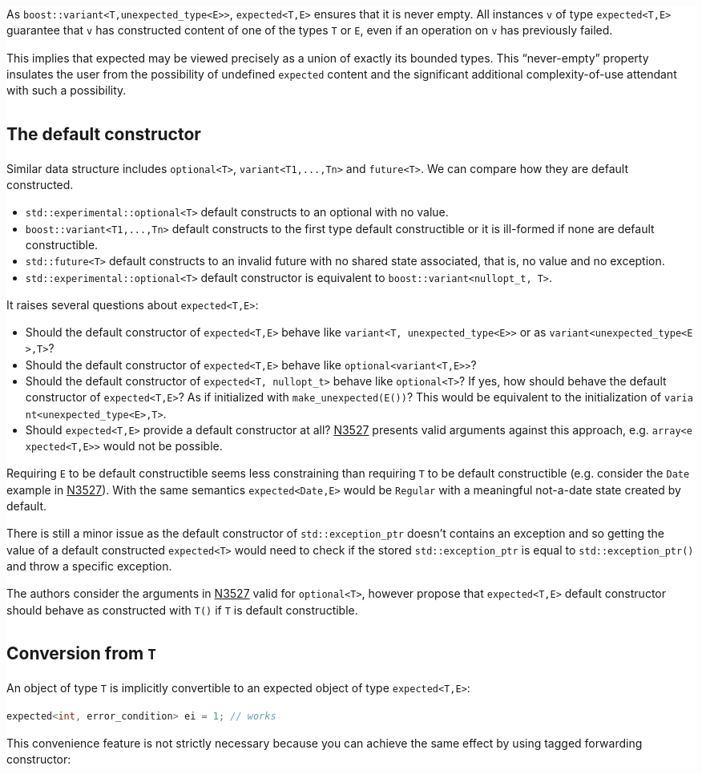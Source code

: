 
As `boost::variant<T,unexpected_type<E>>`, `expected<T,E>` ensures that it is never empty. All instances `v` of type `expected<T,E>` guarantee that `v` has constructed content of one of the types `T` or `E`, even if an operation on `v` has previously failed.

This implies that expected may be viewed precisely as a union of exactly its bounded types. This “never-empty” property insulates the user from the possibility of undefined `expected` content and the significant additional complexity-of-use attendant with such a possibility.

## The default constructor

Similar data structure includes `optional<T>`, `variant<T1,...,Tn>` and `future<T>`. We can compare how they are default constructed.

* `std::experimental::optional<T>` default constructs to an optional with no value.
* `boost::variant<T1,...,Tn>` default constructs to the first type default constructible or it is ill-formed if none are default constructible.
* `std::future<T>` default constructs to an invalid future with no shared state associated, that is, no value and no exception.
* `std::experimental::optional<T>` default constructor is equivalent to `boost::variant<nullopt_t, T>`.

It raises several questions about `expected<T,E>`:

* Should the default constructor of `expected<T,E>` behave like `variant<T, unexpected_type<E>>` or as `variant<unexpected_type<E>,T>`?
* Should the default constructor of `expected<T,E>` behave like `optional<variant<T,E>>`?
* Should the default constructor of `expected<T, nullopt_t>` behave like `optional<T>`? If yes, how should behave the default constructor of `expected<T,E>`? As if initialized with `make_unexpected(E())`? This would be equivalent to the initialization of `variant<unexpected_type<E>,T>`.
* Should `expected<T,E>` provide a default constructor at all? [N3527] presents valid arguments against this approach, e.g. `array<expected<T,E>>` would not be possible.

Requiring `E` to be default constructible seems less constraining than requiring `T` to be default constructible (e.g. consider the `Date` example in [N3527]). With the same semantics `expected<Date,E>` would be `Regular` with a meaningful not-a-date state created by default.

There is still a minor issue as the default constructor of `std::exception_ptr` doesn’t contains an exception and so getting the value of a default constructed `expected<T>` would need to check if the stored `std::exception_ptr` is equal to `std::exception_ptr()` and throw a specific exception.

The authors consider the arguments in [N3527] valid for `optional<T>`, however propose that `expected<T,E>` default constructor should behave as constructed with `T()` if `T` is default constructible.

## Conversion from `T`

An object of type `T` is implicitly convertible to an expected object of type `expected<T,E>`:

```c++
expected<int, error_condition> ei = 1; // works
```

This convenience feature is not strictly necessary because you can achieve the same effect by using tagged forwarding constructor:


[Alexandrescu.Expected]: http://channel9.msdn.com/Shows/Going+Deep/C-and-Beyond-2012-Andrei-Alexandrescu-Systematic-Error-Handling-in-C "A. Alexandrescu. C++ and Beyond 2012 - Systematic Error Handling in C++, 2012." 
[N3527]: http://www.open-std.org/jtc1/sc22/wg21/docs/papers/2013/n3527.html. "Fernando Cacciola and Andrzej Krzemieński. N3527 - A proposal to add a utility class to represent optional objects (Revision 3), March 2013." 
[N3672]: http://www.open-std.org/jtc1/sc22/wg21/docs/papers/2013/n3672.html "Fernando Cacciola and Andrzej Krzemieński. N3672 - A proposal to add a utility class to represent optional objects (Revision 4), June 2013." 
[N3793]: http://www.open-std.org/jtc1/sc22/wg21/docs/papers/2013/n3793.html "Fernando Cacciola and Andrzej Krzemieński. N3793 - A proposal to add a utility class to represent optional objects (Revision 5), October 2013."
[N3865]: http://www.open-std.org/jtc1/sc22/wg21/docs/papers/2014/n4048.pdf "Vicente J. Botet Escriba. N3865, more improvements to std::future<t> - revision 1, 2014."
[N3857]: http://www.open-std.org/JTC1/SC22/WG21/docs/papers/2014/n3857.pdf "H. Sutter S. Mithani N. Gustafsson, A. Laksberg. N3857, improvements to std::future<t> and related apis, 2013."
[N4015]: http://www.open-std.org/jtc1/sc22/wg21/docs/papers/2014/n4015.pdf "Pierre talbot Vicente J. Botet Escriba. N4015, a proposal to add a utility class to represent expected monad, 2014."
[N4109]: http://www.open-std.org/jtc1/sc22/wg21/docs/papers/2014/n4109.pdf "Pierre talbot Vicente J. Botet Escriba. N4109, a proposal to add a utility class to represent expected monad (Revision 1), 2014."
[N4233]: http://www.open-std.org/jtc1/sc22/wg21/docs/papers/2014/n4233.html "L. Crowl, C. Mysen. N4233, A Class for Status and Optional Value, 2014." 
[N4564]: http://www.open-std.org/jtc1/sc22/wg21/docs/papers/2015/n4564.pdf "N4564 - Working Draft, C++ Extensions for Library Fundamentals"
[P0088R0]: http://www.open-std.org/jtc1/sc22/wg21/docs/papers/2015/p0088r0.pdf "Variant: a type-safe union that is rarely invalid (v5)." 
[P0157R0]: http://www.open-std.org/jtc1/sc22/wg21/docs/papers/2015/p0157r0.html "L. Crowl. P0157R0, Handling Disappointment in C++, 2015." 
[P0159R0]: http://www.open-std.org/jtc1/sc22/wg21/docs/papers/2015/p0159r0.html "Artur Laksberg. P0159R0, Draft of Technical Specification for C++ Extensions for Concurrency, 2015." 
[TBoost.Expected]: https://github.com/ptal/Boost.Expected "Pierre Talbot and Vicente J. Botet Escriba. TBoost.Expected, 2014."
[ERR]: https://github.com/psiha/err "err - yet another take on C++ error handling."